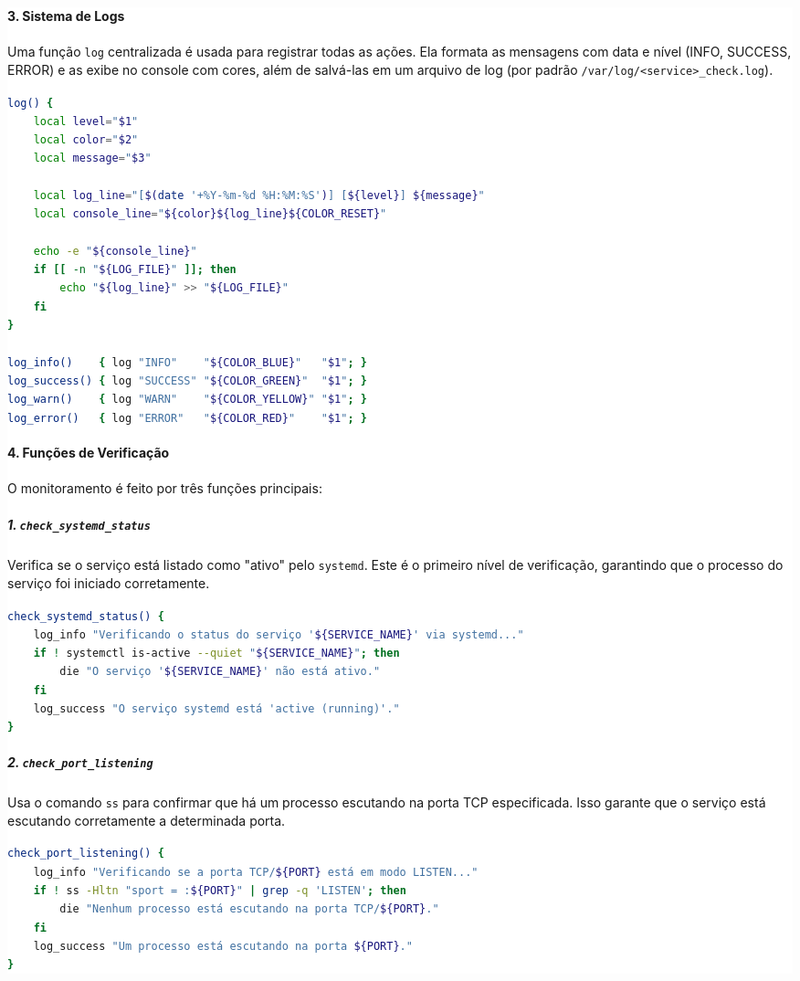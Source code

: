 #### 3. Sistema de Logs

Uma função `log` centralizada é usada para registrar todas as ações. Ela formata as mensagens com data e nível (INFO, SUCCESS, ERROR) e as exibe no console com cores, além de salvá-las em um arquivo de log (por padrão `/var/log/<service>_check.log`).

```bash
log() {
    local level="$1"
    local color="$2"
    local message="$3"
    
    local log_line="[$(date '+%Y-%m-%d %H:%M:%S')] [${level}] ${message}"
    local console_line="${color}${log_line}${COLOR_RESET}"

    echo -e "${console_line}"
    if [[ -n "${LOG_FILE}" ]]; then
        echo "${log_line}" >> "${LOG_FILE}"
    fi
}

log_info()    { log "INFO"    "${COLOR_BLUE}"   "$1"; }
log_success() { log "SUCCESS" "${COLOR_GREEN}"  "$1"; }
log_warn()    { log "WARN"    "${COLOR_YELLOW}" "$1"; }
log_error()   { log "ERROR"   "${COLOR_RED}"    "$1"; }
```

#### 4. Funções de Verificação

O monitoramento é feito por três funções principais:

##### 1. `check_systemd_status`

Verifica se o serviço está listado como "ativo" pelo `systemd`. Este é o primeiro nível de verificação, garantindo que o processo do serviço foi iniciado corretamente.

```bash
check_systemd_status() {
    log_info "Verificando o status do serviço '${SERVICE_NAME}' via systemd..."
    if ! systemctl is-active --quiet "${SERVICE_NAME}"; then
        die "O serviço '${SERVICE_NAME}' não está ativo."
    fi
    log_success "O serviço systemd está 'active (running)'."
}
```

##### 2. `check_port_listening`

Usa o comando `ss` para confirmar que há um processo escutando na porta TCP especificada. Isso garante que o serviço está escutando corretamente a determinada porta.

```bash
check_port_listening() {
    log_info "Verificando se a porta TCP/${PORT} está em modo LISTEN..."
    if ! ss -Hltn "sport = :${PORT}" | grep -q 'LISTEN'; then
        die "Nenhum processo está escutando na porta TCP/${PORT}."
    fi
    log_success "Um processo está escutando na porta ${PORT}."
}
```
